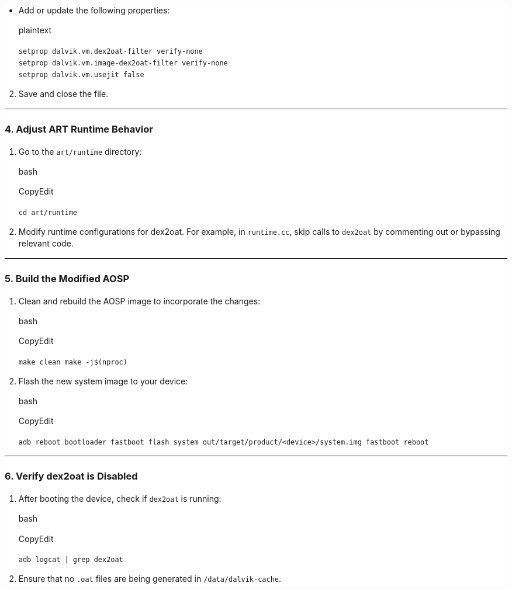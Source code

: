    - Add or update the following properties:
     
     plaintext
     
     ```
     setprop dalvik.vm.dex2oat-filter verify-none
     setprop dalvik.vm.image-dex2oat-filter verify-none
     setprop dalvik.vm.usejit false
     ```
     
     

2. Save and close the file.

---

### **4. Adjust ART Runtime Behavior**

1. Go to the `art/runtime` directory:
   
   bash
   
   CopyEdit
   
   `cd art/runtime`

2. Modify runtime configurations for dex2oat. For example, in `runtime.cc`, skip calls to `dex2oat` by commenting out or bypassing relevant code.

---

### **5. Build the Modified AOSP**

1. Clean and rebuild the AOSP image to incorporate the changes:
   
   bash
   
   CopyEdit
   
   `make clean make -j$(nproc)`

2. Flash the new system image to your device:
   
   bash
   
   CopyEdit
   
   `adb reboot bootloader fastboot flash system out/target/product/<device>/system.img fastboot reboot`

---

### **6. Verify dex2oat is Disabled**

1. After booting the device, check if `dex2oat` is running:
   
   bash
   
   CopyEdit
   
   `adb logcat | grep dex2oat`

2. Ensure that no `.oat` files are being generated in `/data/dalvik-cache`.
